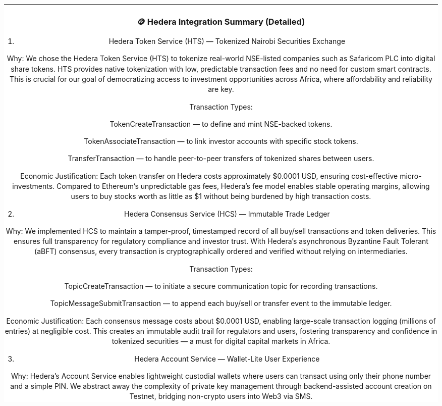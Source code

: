 </div>

---
<div align="center">




### 🪙 Hedera Integration Summary (Detailed)
1. Hedera Token Service (HTS) — Tokenized Nairobi Securities Exchange

Why:
We chose the Hedera Token Service (HTS) to tokenize real-world NSE-listed companies such as Safaricom PLC into digital share tokens. HTS provides native tokenization with low, predictable transaction fees and no need for custom smart contracts. This is crucial for our goal of democratizing access to investment opportunities across Africa, where affordability and reliability are key.

Transaction Types:

TokenCreateTransaction — to define and mint NSE-backed tokens.

TokenAssociateTransaction — to link investor accounts with specific stock tokens.

TransferTransaction — to handle peer-to-peer transfers of tokenized shares between users.

Economic Justification:
Each token transfer on Hedera costs approximately $0.0001 USD, ensuring cost-effective micro-investments. Compared to Ethereum’s unpredictable gas fees, Hedera’s fee model enables stable operating margins, allowing users to buy stocks worth as little as $1 without being burdened by high transaction costs.



2. Hedera Consensus Service (HCS) — Immutable Trade Ledger

Why:
We implemented HCS to maintain a tamper-proof, timestamped record of all buy/sell transactions and token deliveries. This ensures full transparency for regulatory compliance and investor trust. With Hedera’s asynchronous Byzantine Fault Tolerant (aBFT) consensus, every transaction is cryptographically ordered and verified without relying on intermediaries.

Transaction Types:

TopicCreateTransaction — to initiate a secure communication topic for recording transactions.

TopicMessageSubmitTransaction — to append each buy/sell or transfer event to the immutable ledger.

Economic Justification:
Each consensus message costs about $0.0001 USD, enabling large-scale transaction logging (millions of entries) at negligible cost. This creates an immutable audit trail for regulators and users, fostering transparency and confidence in tokenized securities — a must for digital capital markets in Africa.



3. Hedera Account Service — Wallet-Lite User Experience

Why:
Hedera’s Account Service enables lightweight custodial wallets where users can transact using only their phone number and a simple PIN. We abstract away the complexity of private key management through backend-assisted account creation on Testnet, bridging non-crypto users into Web3 via SMS.
